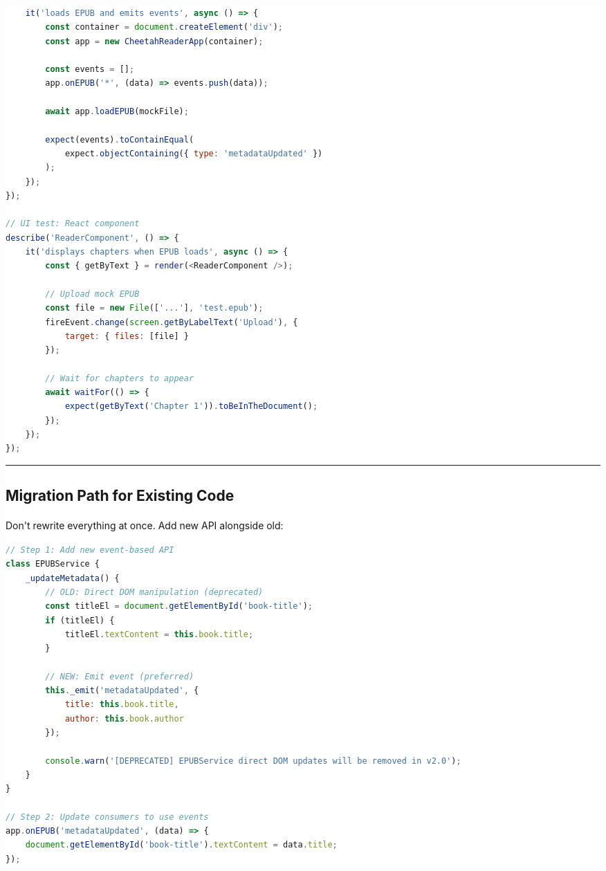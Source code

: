 ```javascript
    it('loads EPUB and emits events', async () => {
        const container = document.createElement('div');
        const app = new CheetahReaderApp(container);

        const events = [];
        app.onEPUB('*', (data) => events.push(data));

        await app.loadEPUB(mockFile);

        expect(events).toContainEqual(
            expect.objectContaining({ type: 'metadataUpdated' })
        );
    });
});

// UI test: React component
describe('ReaderComponent', () => {
    it('displays chapters when EPUB loads', async () => {
        const { getByText } = render(<ReaderComponent />);

        // Upload mock EPUB
        const file = new File(['...'], 'test.epub');
        fireEvent.change(screen.getByLabelText('Upload'), {
            target: { files: [file] }
        });

        // Wait for chapters to appear
        await waitFor(() => {
            expect(getByText('Chapter 1')).toBeInTheDocument();
        });
    });
});
```

---

## Migration Path for Existing Code

Don't rewrite everything at once. Add new API alongside old:

```javascript
// Step 1: Add new event-based API
class EPUBService {
    _updateMetadata() {
        // OLD: Direct DOM manipulation (deprecated)
        const titleEl = document.getElementById('book-title');
        if (titleEl) {
            titleEl.textContent = this.book.title;
        }

        // NEW: Emit event (preferred)
        this._emit('metadataUpdated', {
            title: this.book.title,
            author: this.book.author
        });

        console.warn('[DEPRECATED] EPUBService direct DOM updates will be removed in v2.0');
    }
}

// Step 2: Update consumers to use events
app.onEPUB('metadataUpdated', (data) => {
    document.getElementById('book-title').textContent = data.title;
});
```